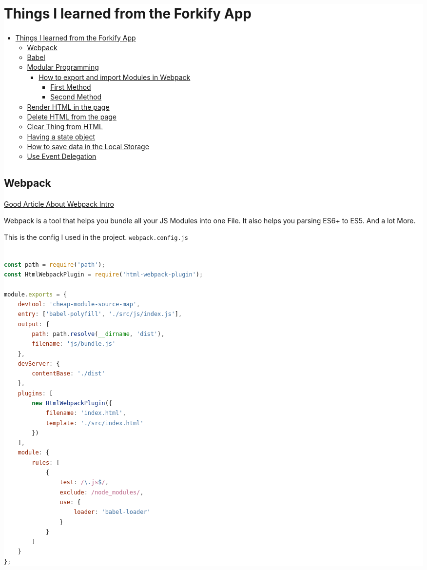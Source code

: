 # Things I learned from the Forkify App

- [Things I learned from the Forkify App](#things-i-learned-from-the-forkify-app)
    - [Webpack](#webpack)
    - [Babel](#babel)
    - [Modular Programming](#modular-programming)
        - [How to export and import Modules in Webpack](#how-to-export-and-import-modules-in-webpack)
            - [First Method](#first-method)
            - [Second Method](#second-method)
    - [Render HTML in the page](#render-html-in-the-page)
    - [Delete HTML from the page](#delete-html-from-the-page)
    - [Clear Thing from HTML](#clear-thing-from-html)
    - [Having a state object](#having-a-state-object)
    - [How to save data in the Local Storage](#how-to-save-data-in-the-local-storage)
    - [Use Event Delegation](#use-event-delegation)

## Webpack

[Good Article About Webpack Intro](https://medium.com/@svinkle/getting-started-with-webpack-and-es6-modules-c465d053d988)

Webpack is a tool that helps you bundle all your JS Modules into one File. It also helps you parsing ES6+ to ES5. And a lot More.

This is the config I used in the project. `webpack.config.js`

```js

const path = require('path');
const HtmlWebpackPlugin = require('html-webpack-plugin');

module.exports = {
    devtool: 'cheap-module-source-map',
    entry: ['babel-polyfill', './src/js/index.js'],
    output: {
        path: path.resolve(__dirname, 'dist'),
        filename: 'js/bundle.js'
    },
    devServer: {
        contentBase: './dist'
    },
    plugins: [
        new HtmlWebpackPlugin({
            filename: 'index.html',
            template: './src/index.html'
        })
    ],
    module: {
        rules: [
            {
                test: /\.js$/,
                exclude: /node_modules/,
                use: {
                    loader: 'babel-loader'
                }
            }
        ]
    }
};
```
